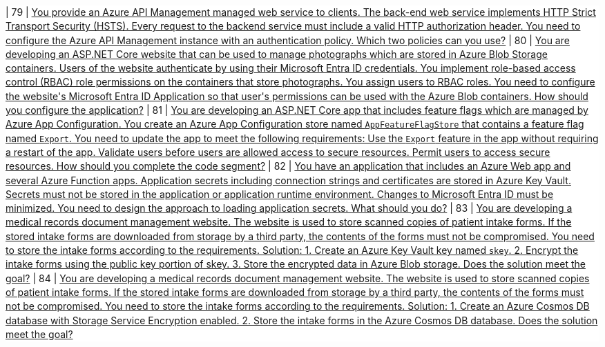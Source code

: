 | 79   | [You provide an Azure API Management managed web service to clients. The back-end web service implements HTTP Strict Transport Security (HSTS). Every request to the backend service must include a valid HTTP authorization header. You need to configure the Azure API Management instance with an authentication policy. Which two policies can you use?](#you-provide-an-azure-api-management-managed-web-service-to-clients-the-back-end-web-service-implements-http-strict-transport-security-hsts-every-request-to-the-backend-service-must-include-a-valid-http-authorization-header-you-need-to-configure-the-azure-api-management-instance-with-an-authentication-policy-which-two-policies-can-you-use)
| 80   | [You are developing an ASP.NET Core website that can be used to manage photographs which are stored in Azure Blob Storage containers. Users of the website authenticate by using their Microsoft Entra ID credentials. You implement role-based access control (RBAC) role permissions on the containers that store photographs. You assign users to RBAC roles. You need to configure the website's Microsoft Entra ID Application so that user's permissions can be used with the Azure Blob containers. How should you configure the application?](#you-are-developing-an-aspnet-core-website-that-can-be-used-to-manage-photographs-which-are-stored-in-azure-blob-storage-containers-users-of-the-website-authenticate-by-using-their-microsoft-entra-id-credentials-you-implement-role-based-access-control-rbac-role-permissions-on-the-containers-that-store-photographs-you-assign-users-to-rbac-roles-you-need-to-configure-the-websites-microsoft-entra-id-application-so-that-users-permissions-can-be-used-with-the-azure-blob-containers-how-should-you-configure-the-application)
| 81   | [You are developing an ASP.NET Core app that includes feature flags which are managed by Azure App Configuration. You create an Azure App Configuration store named `AppFeatureFlagStore` that contains a feature flag named `Export`. You need to update the app to meet the following requirements: Use the `Export` feature in the app without requiring a restart of the app. Validate users before users are allowed access to secure resources. Permit users to access secure resources. How should you complete the code segment?](#you-are-developing-an-aspnet-core-app-that-includes-feature-flags-which-are-managed-by-azure-app-configuration-you-create-an-azure-app-configuration-store-named-appfeatureflagstore-that-contains-a-feature-flag-named-export-you-need-to-update-the-app-to-meet-the-following-requirements-use-the-export-feature-in-the-app-without-requiring-a-restart-of-the-app-validate-users-before-users-are-allowed-access-to-secure-resources-permit-users-to-access-secure-resources-how-should-you-complete-the-code-segment)
| 82   | [You have an application that includes an Azure Web app and several Azure Function apps. Application secrets including connection strings and certificates are stored in Azure Key Vault. Secrets must not be stored in the application or application runtime environment. Changes to Microsoft Entra ID must be minimized. You need to design the approach to loading application secrets. What should you do?](#you-have-an-application-that-includes-an-azure-web-app-and-several-azure-function-apps-application-secrets-including-connection-strings-and-certificates-are-stored-in-azure-key-vault-secrets-must-not-be-stored-in-the-application-or-application-runtime-environment-changes-to-microsoft-entra-id-must-be-minimized-you-need-to-design-the-approach-to-loading-application-secrets-what-should-you-do)
| 83   | [You are developing a medical records document management website. The website is used to store scanned copies of patient intake forms. If the stored intake forms are downloaded from storage by a third party, the contents of the forms must not be compromised. You need to store the intake forms according to the requirements. Solution: 1. Create an Azure Key Vault key named `skey`. 2. Encrypt the intake forms using the public key portion of skey. 3. Store the encrypted data in Azure Blob storage. Does the solution meet the goal?](#you-are-developing-a-medical-records-document-management-website-the-website-is-used-to-store-scanned-copies-of-patient-intake-forms-if-the-stored-intake-forms-are-downloaded-from-storage-by-a-third-party-the-contents-of-the-forms-must-not-be-compromised-you-need-to-store-the-intake-forms-according-to-the-requirements-solution-1-create-an-azure-key-vault-key-named-skey-2-encrypt-the-intake-forms-using-the-public-key-portion-of-skey-3-store-the-encrypted-data-in-azure-blob-storage-does-the-solution-meet-the-goal)
| 84   | [You are developing a medical records document management website. The website is used to store scanned copies of patient intake forms. If the stored intake forms are downloaded from storage by a third party, the contents of the forms must not be compromised. You need to store the intake forms according to the requirements. Solution: 1. Create an Azure Cosmos DB database with Storage Service Encryption enabled. 2. Store the intake forms in the Azure Cosmos DB database. Does the solution meet the goal?](#you-are-developing-a-medical-records-document-management-website-the-website-is-used-to-store-scanned-copies-of-patient-intake-forms-if-the-stored-intake-forms-are-downloaded-from-storage-by-a-third-party-the-contents-of-the-forms-must-not-be-compromised-you-need-to-store-the-intake-forms-according-to-the-requirements-solution-1-create-an-azure-cosmos-db-database-with-storage-service-encryption-enabled-2-store-the-intake-forms-in-the-azure-cosmos-db-database-does-the-solution-meet-the-goal)